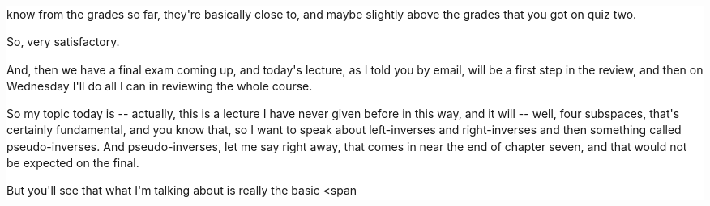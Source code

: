   <span m="37150">know</span> <span m="37410">from</span> <span
  m="37610">the</span> <span m="37720">grades</span> <span m="38140">so</span>
  <span m="38470">far,</span> <span m="39300">they're</span> <span
  m="40250">basically</span> <span m="41240">close</span> <span
  m="41690">to,</span> <span m="42030">and</span> <span m="42180">maybe</span>
  <span m="42460">slightly</span> <span m="42990">above</span> <span
  m="43800">the</span> <span m="44650">grades</span> <span m="45440">that</span>
  <span m="45820">you</span> <span m="46070">got</span> <span
  m="46740">on</span> <span m="47300">quiz</span> <span
  m="47670">two.</span></p><p><span m="48590">So,</span> <span
  m="49720">very</span> <span m="50120">satisfactory.</span></p><p><span
  m="52790">And,</span> <span m="53500">then</span> <span m="53750">we</span>
  <span m="53850">have</span> <span m="54030">a</span> <span
  m="54100">final</span> <span m="54470">exam</span> <span
  m="54960">coming</span> <span m="55360">up,</span> <span m="56550">and</span>
  <span m="57670">today's</span> <span m="58190">lecture,</span> <span
  m="58720">as</span> <span m="58880">I</span> <span m="59300">told</span> <span
  m="59710">you</span> <span m="59790">by</span> <span m="60000">email,</span>
  <span m="60780">will</span> <span m="61810">be</span> <span m="62190">a</span>
  <span m="62870">first</span> <span m="63590">step</span> <span
  m="63920">in</span> <span m="64110">the</span> <span m="64209">review,</span>
  <span m="65019">and</span> <span m="65160">then</span> <span
  m="65410">on</span> <span m="65630">Wednesday</span> <span
  m="66390">I'll</span> <span m="66650">do</span> <span m="66970">all</span>
  <span m="67210">I</span> <span m="67300">can</span> <span m="67890">in</span>
  <span m="68180">reviewing</span> <span m="68700">the</span> <span
  m="68820">whole</span> <span m="71800">course.</span></p><p><span
  m="73560">So</span> <span m="74200">my</span> <span m="74510">topic</span>
  <span m="75010">today</span> <span m="75580">is</span> <span
  m="75920">--</span> <span m="75950">actually,</span> <span
  m="76300">this</span> <span m="76480">is</span> <span m="76620">a</span> <span
  m="76690">lecture</span> <span m="77050">I</span> <span m="77150">have</span>
  <span m="77680">never</span> <span m="78210">given</span> <span
  m="78550">before</span> <span m="79040">in</span> <span m="83330">this</span>
  <span m="83620">way,</span> <span m="84740">and</span> <span
  m="85560">it</span> <span m="85720">will</span> <span m="86100">--</span>
  <span m="86130">well,</span> <span m="86400">four</span> <span
  m="86730">subspaces,</span> <span m="88310">that's</span> <span
  m="88920">certainly</span> <span m="89600">fundamental,</span> <span
  m="90410">and</span> <span m="90730">you</span> <span m="91170">know</span>
  <span m="91430">that,</span> <span m="92190">so</span> <span
  m="92530">I</span> <span m="92640">want</span> <span m="92850">to</span> <span
  m="92930">speak</span> <span m="93240">about</span> <span
  m="93590">left-inverses</span> <span m="94810">and</span> <span
  m="95010">right-inverses</span> <span m="96040">and</span> <span
  m="96180">then</span> <span m="96390">something</span> <span
  m="96800">called</span> <span m="97150">pseudo-inverses.</span> <span
  m="99190">And</span> <span m="100220">pseudo-inverses,</span> <span
  m="101250">let</span> <span m="101680">me</span> <span m="102010">say</span>
  <span m="102250">right</span> <span m="102500">away,</span> <span
  m="103110">that</span> <span m="103590">comes</span> <span
  m="104080">in</span> <span m="104910">near</span> <span m="105470">the</span>
  <span m="105620">end</span> <span m="105810">of</span> <span
  m="105920">chapter</span> <span m="106390">seven,</span> <span
  m="107240">and</span> <span m="107740">that</span> <span
  m="107970">would</span> <span m="108200">not</span> <span m="108600">be</span>
  <span m="109200">expected</span> <span m="110000">on</span> <span
  m="110130">the</span> <span m="110240">final.</span></p><p><span
  m="112170">But</span> <span m="112670">you'll</span> <span
  m="113070">see</span> <span m="113390">that</span> <span
  m="113560">what</span> <span m="113740">I'm</span> <span
  m="113930">talking</span> <span m="114370">about</span> <span
  m="114840">is</span> <span m="115200">really</span> <span
  m="115900">the</span> <span m="116070">basic</span> <span